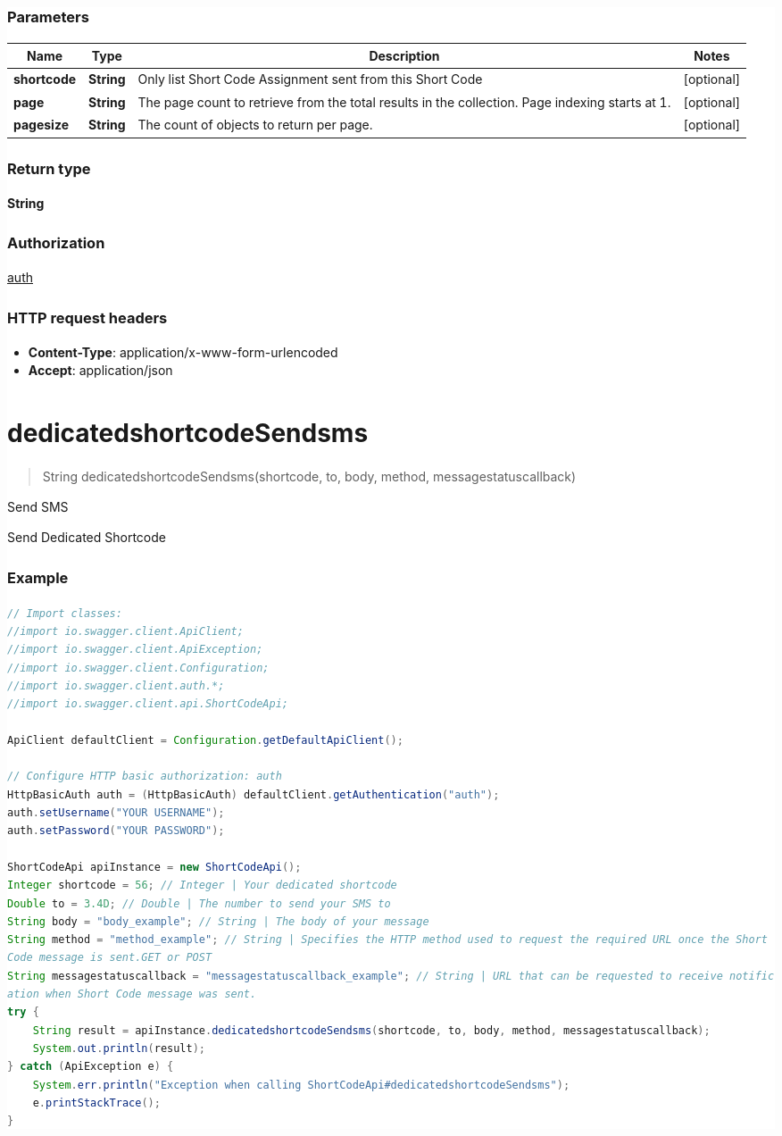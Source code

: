 
### Parameters

Name | Type | Description  | Notes
------------- | ------------- | ------------- | -------------
 **shortcode** | **String**| Only list Short Code Assignment sent from this Short Code | [optional]
 **page** | **String**| The page count to retrieve from the total results in the collection. Page indexing starts at 1. | [optional]
 **pagesize** | **String**| The count of objects to return per page. | [optional]

### Return type

**String**

### Authorization

[auth](../README.md#auth)

### HTTP request headers

 - **Content-Type**: application/x-www-form-urlencoded
 - **Accept**: application/json

<a name="dedicatedshortcodeSendsms"></a>
# **dedicatedshortcodeSendsms**
> String dedicatedshortcodeSendsms(shortcode, to, body, method, messagestatuscallback)

Send SMS

Send Dedicated Shortcode

### Example
```java
// Import classes:
//import io.swagger.client.ApiClient;
//import io.swagger.client.ApiException;
//import io.swagger.client.Configuration;
//import io.swagger.client.auth.*;
//import io.swagger.client.api.ShortCodeApi;

ApiClient defaultClient = Configuration.getDefaultApiClient();

// Configure HTTP basic authorization: auth
HttpBasicAuth auth = (HttpBasicAuth) defaultClient.getAuthentication("auth");
auth.setUsername("YOUR USERNAME");
auth.setPassword("YOUR PASSWORD");

ShortCodeApi apiInstance = new ShortCodeApi();
Integer shortcode = 56; // Integer | Your dedicated shortcode
Double to = 3.4D; // Double | The number to send your SMS to
String body = "body_example"; // String | The body of your message
String method = "method_example"; // String | Specifies the HTTP method used to request the required URL once the Short Code message is sent.GET or POST
String messagestatuscallback = "messagestatuscallback_example"; // String | URL that can be requested to receive notification when Short Code message was sent.
try {
    String result = apiInstance.dedicatedshortcodeSendsms(shortcode, to, body, method, messagestatuscallback);
    System.out.println(result);
} catch (ApiException e) {
    System.err.println("Exception when calling ShortCodeApi#dedicatedshortcodeSendsms");
    e.printStackTrace();
}
```
